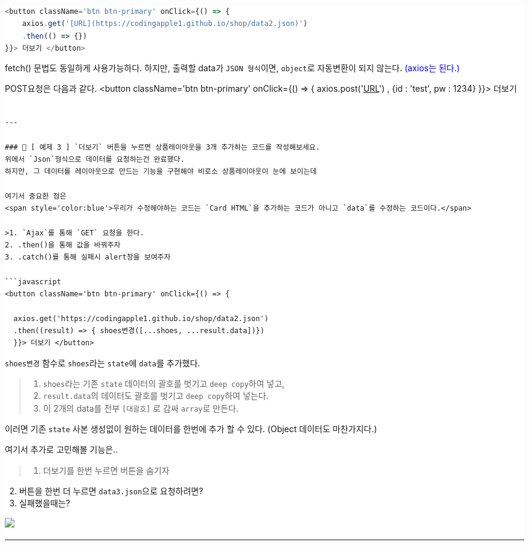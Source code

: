 ```javascript
<button className='btn btn-primary' onClick={() => {
    axios.get('[URL](https://codingapple1.github.io/shop/data2.json)')
    .then(() => {})
}}> 더보기 </button>
```

fetch() 문법도 동일하게 사용가능하다.
하지만, 출력할 data가 `JSON 형식`이면, `object`로 자동변환이 되지 않는다.
<span style='color:blue'>(axios는 된다.)</span>

POST요청은 다음과 같다.
<button className='btn btn-primary' onClick={() => {
    axios.post('[URL](https://codingapple1.github.io/shop/data2.json)')
    , {id : 'test', pw : 1234}
}}> 더보기 </button>
```

---

### 📍 [ 예제 3 ] `더보기` 버튼을 누르면 상품레이아웃을 3개 추가하는 코드를 작성해보세요.
위에서 `Json`형식으로 데이터를 요청하는건 완료했다.
하지만, 그 데이터를 레이아웃으로 만드는 기능을 구현해야 비로소 상품레이아웃이 눈에 보이는데

여기서 중요한 점은
<span style='color:blue'>우리가 수정해야하는 코드는 `Card HTML`을 추가하는 코드가 아니고 `data`를 수정하는 코드이다.</span>

>1. `Ajax`를 통해 `GET` 요청을 한다.
2. .then()을 통해 값을 바꿔주자
3. .catch()를 통해 실패시 alert창을 보여주자

```javascript
<button className='btn btn-primary' onClick={() => {

  axios.get('https://codingapple1.github.io/shop/data2.json')
  .then((result) => { shoes변경([...shoes, ...result.data])})            
  }}> 더보기 </button>
```

`shoes변경` 함수로 `shoes`라는 `state`에 `data`를 추가했다.
> 1. `shoes`라는 기존 `state` 데이터의 괄호를 벗기고 `deep copy`하여 넣고,
> 2. `result.data`의 데이터도 괄호를 벗기고 `deep copy`하여 넣는다.
> 3. 이 2개의 data를 전부 `[대괄호]` 로 감싸 `array`로 만든다.

이러면 기존 `state` 사본 생성없이 원하는 데이터를 한번에 추가 할 수 있다.
(Object 데이터도 마찬가지다.)

여기서 추가로 고민해볼 기능은..
>1. 더보기를 한번 누르면 버튼을 숨기자
 2. 버튼을 한번 더 누르면 `data3.json`으로 요청하려면?
 3. 실패했을때는?

![](https://images.velog.io/images/abcd8637/post/8ee3ea0a-d6b0-426c-9f73-db0ebf3bb6ca/moreShoes.gif)

---
